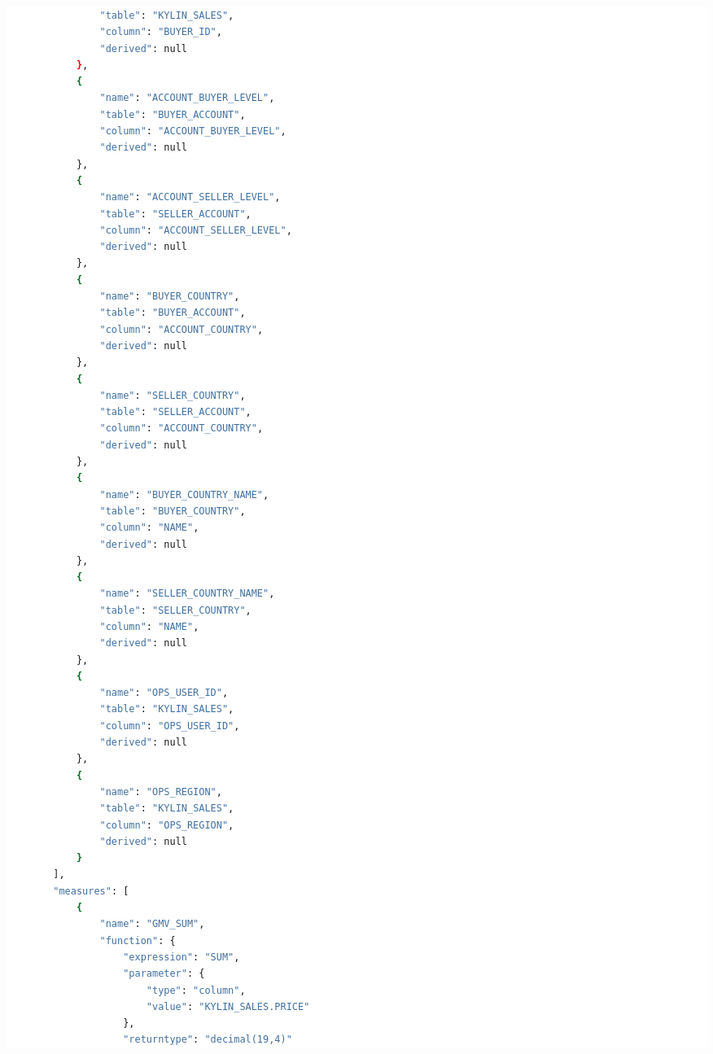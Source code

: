 ```sh
                "table": "KYLIN_SALES",
                "column": "BUYER_ID",
                "derived": null
            },
            {
                "name": "ACCOUNT_BUYER_LEVEL",
                "table": "BUYER_ACCOUNT",
                "column": "ACCOUNT_BUYER_LEVEL",
                "derived": null
            },
            {
                "name": "ACCOUNT_SELLER_LEVEL",
                "table": "SELLER_ACCOUNT",
                "column": "ACCOUNT_SELLER_LEVEL",
                "derived": null
            },
            {
                "name": "BUYER_COUNTRY",
                "table": "BUYER_ACCOUNT",
                "column": "ACCOUNT_COUNTRY",
                "derived": null
            },
            {
                "name": "SELLER_COUNTRY",
                "table": "SELLER_ACCOUNT",
                "column": "ACCOUNT_COUNTRY",
                "derived": null
            },
            {
                "name": "BUYER_COUNTRY_NAME",
                "table": "BUYER_COUNTRY",
                "column": "NAME",
                "derived": null
            },
            {
                "name": "SELLER_COUNTRY_NAME",
                "table": "SELLER_COUNTRY",
                "column": "NAME",
                "derived": null
            },
            {
                "name": "OPS_USER_ID",
                "table": "KYLIN_SALES",
                "column": "OPS_USER_ID",
                "derived": null
            },
            {
                "name": "OPS_REGION",
                "table": "KYLIN_SALES",
                "column": "OPS_REGION",
                "derived": null
            }
        ],
        "measures": [
            {
                "name": "GMV_SUM",
                "function": {
                    "expression": "SUM",
                    "parameter": {
                        "type": "column",
                        "value": "KYLIN_SALES.PRICE"
                    },
                    "returntype": "decimal(19,4)"
```